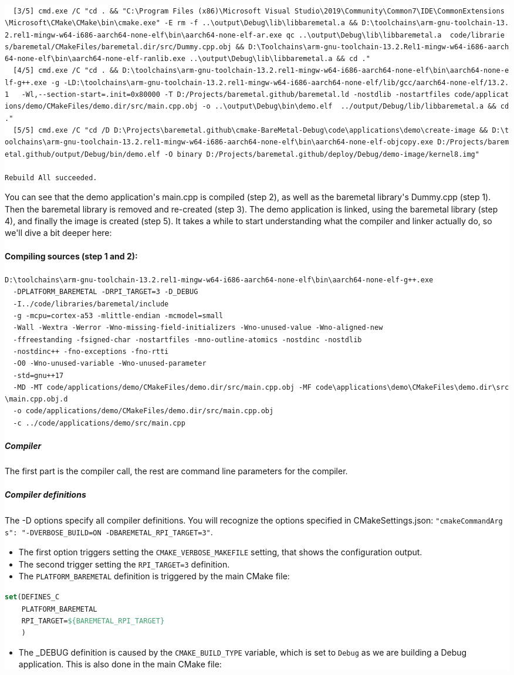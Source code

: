 ```text
  [3/5] cmd.exe /C "cd . && "C:\Program Files (x86)\Microsoft Visual Studio\2019\Community\Common7\IDE\CommonExtensions\Microsoft\CMake\CMake\bin\cmake.exe" -E rm -f ..\output\Debug\lib\libbaremetal.a && D:\toolchains\arm-gnu-toolchain-13.2.rel1-mingw-w64-i686-aarch64-none-elf\bin\aarch64-none-elf-ar.exe qc ..\output\Debug\lib\libbaremetal.a  code/libraries/baremetal/CMakeFiles/baremetal.dir/src/Dummy.cpp.obj && D:\Toolchains\arm-gnu-toolchain-13.2.Rel1-mingw-w64-i686-aarch64-none-elf\bin\aarch64-none-elf-ranlib.exe ..\output\Debug\lib\libbaremetal.a && cd ."
  [4/5] cmd.exe /C "cd . && D:\toolchains\arm-gnu-toolchain-13.2.rel1-mingw-w64-i686-aarch64-none-elf\bin\aarch64-none-elf-g++.exe -g -LD:\toolchains\arm-gnu-toolchain-13.2.rel1-mingw-w64-i686-aarch64-none-elf/lib/gcc/aarch64-none-elf/13.2.1   -Wl,--section-start=.init=0x80000 -T D:/Projects/baremetal.github/baremetal.ld -nostdlib -nostartfiles code/applications/demo/CMakeFiles/demo.dir/src/main.cpp.obj -o ..\output\Debug\bin\demo.elf  ../output/Debug/lib/libbaremetal.a && cd ."
  [5/5] cmd.exe /C "cd /D D:\Projects\baremetal.github\cmake-BareMetal-Debug\code\applications\demo\create-image && D:\toolchains\arm-gnu-toolchain-13.2.rel1-mingw-w64-i686-aarch64-none-elf\bin\aarch64-none-elf-objcopy.exe D:/Projects/baremetal.github/output/Debug/bin/demo.elf -O binary D:/Projects/baremetal.github/deploy/Debug/demo-image/kernel8.img"

Rebuild All succeeded.
```

You can see that the demo application's main.cpp is compiled (step 2), as well as the baremetal library's Dummy.cpp (step 1).
Then the baremetal library is removed and re-created (step 3).
The demo application is linked, using the baremetal library (step 4), and finally the image is created (step 5).
It takes a while to start understanding what the compiler and linker actually do, so we'll dive a bit deeper here:

#### Compiling sources (step 1 and 2):

```text
D:\toolchains\arm-gnu-toolchain-13.2.rel1-mingw-w64-i686-aarch64-none-elf\bin\aarch64-none-elf-g++.exe
  -DPLATFORM_BAREMETAL -DRPI_TARGET=3 -D_DEBUG
  -I../code/libraries/baremetal/include
  -g -mcpu=cortex-a53 -mlittle-endian -mcmodel=small
  -Wall -Wextra -Werror -Wno-missing-field-initializers -Wno-unused-value -Wno-aligned-new
  -ffreestanding -fsigned-char -nostartfiles -mno-outline-atomics -nostdinc -nostdlib
  -nostdinc++ -fno-exceptions -fno-rtti
  -O0 -Wno-unused-variable -Wno-unused-parameter
  -std=gnu++17
  -MD -MT code/applications/demo/CMakeFiles/demo.dir/src/main.cpp.obj -MF code\applications\demo\CMakeFiles\demo.dir\src\main.cpp.obj.d
  -o code/applications/demo/CMakeFiles/demo.dir/src/main.cpp.obj
  -c ../code/applications/demo/src/main.cpp
```

##### Compiler

The first part is the compiler call, the rest are command line parameters for the compiler.

##### Compiler definitions

The -D options specify all compiler definitions. You will recognize the options specified in CMakeSettings.json: `"cmakeCommandArgs": "-DVERBOSE_BUILD=ON -DBAREMETAL_RPI_TARGET=3"`.
- The first option triggers setting the `CMAKE_VERBOSE_MAKEFILE` setting, that shows the configuration output.
- The second trigger setting the `RPI_TARGET=3` definition.
- The `PLATFORM_BAREMETAL` definition is triggered by the main CMake file:
```cmake
set(DEFINES_C 
    PLATFORM_BAREMETAL
    RPI_TARGET=${BAREMETAL_RPI_TARGET}
    )
```
- The \_DEBUG definition is caused by the `CMAKE_BUILD_TYPE` variable, which is set to `Debug` as we are building a Debug application. This is also done in the main CMake file:
